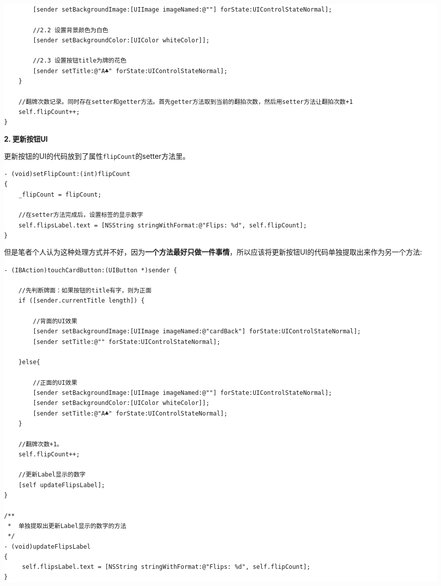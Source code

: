 ```
        [sender setBackgroundImage:[UIImage imageNamed:@""] forState:UIControlStateNormal];
        
        //2.2 设置背景颜色为白色
        [sender setBackgroundColor:[UIColor whiteColor]];
       
        //2.3 设置按钮title为牌的花色
        [sender setTitle:@"A♣︎" forState:UIControlStateNormal];
    }
    
    //翻牌次数记录。同时存在setter和getter方法。首先getter方法取到当前的翻拍次数，然后用setter方法让翻拍次数+1
    self.flipCount++;
}

```


**2. 更新按钮UI**

更新按钮的UI的代码放到了属性``flipCount``的setter方法里。


```
- (void)setFlipCount:(int)flipCount
{
    _flipCount = flipCount;
    
    //在setter方法完成后，设置标签的显示数字
    self.flipsLabel.text = [NSString stringWithFormat:@"Flips: %d", self.flipCount];
}

```

但是笔者个人认为这种处理方式并不好，因为**一个方法最好只做一件事情**，所以应该将更新按钮UI的代码单独提取出来作为另一个方法:


```
- (IBAction)touchCardButton:(UIButton *)sender {
    
    //先判断牌面：如果按钮的title有字，则为正面
    if ([sender.currentTitle length]) {
       
        //背面的UI效果
        [sender setBackgroundImage:[UIImage imageNamed:@"cardBack"] forState:UIControlStateNormal];
        [sender setTitle:@"" forState:UIControlStateNormal];
        
    }else{
        
        //正面的UI效果
        [sender setBackgroundImage:[UIImage imageNamed:@""] forState:UIControlStateNormal];
        [sender setBackgroundColor:[UIColor whiteColor]];
        [sender setTitle:@"A♣︎" forState:UIControlStateNormal];
    }
    
    //翻牌次数+1。
    self.flipCount++;
    
    //更新Label显示的数字
    [self updateFlipsLabel];
}

/**
 *  单独提取出更新Label显示的数字的方法
 */
- (void)updateFlipsLabel
{
     self.flipsLabel.text = [NSString stringWithFormat:@"Flips: %d", self.flipCount];
}
```